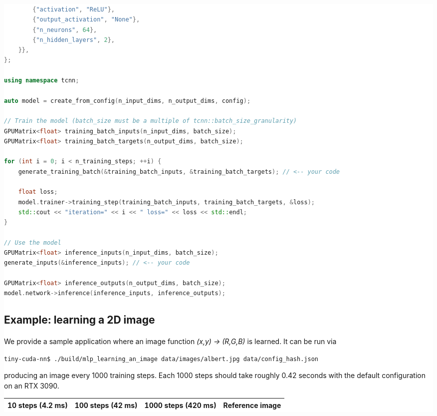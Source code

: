```cpp
		{"activation", "ReLU"},
		{"output_activation", "None"},
		{"n_neurons", 64},
		{"n_hidden_layers", 2},
	}},
};

using namespace tcnn;

auto model = create_from_config(n_input_dims, n_output_dims, config);

// Train the model (batch_size must be a multiple of tcnn::batch_size_granularity)
GPUMatrix<float> training_batch_inputs(n_input_dims, batch_size);
GPUMatrix<float> training_batch_targets(n_output_dims, batch_size);

for (int i = 0; i < n_training_steps; ++i) {
	generate_training_batch(&training_batch_inputs, &training_batch_targets); // <-- your code

	float loss;
	model.trainer->training_step(training_batch_inputs, training_batch_targets, &loss);
	std::cout << "iteration=" << i << " loss=" << loss << std::endl;
}

// Use the model
GPUMatrix<float> inference_inputs(n_input_dims, batch_size);
generate_inputs(&inference_inputs); // <-- your code

GPUMatrix<float> inference_outputs(n_output_dims, batch_size);
model.network->inference(inference_inputs, inference_outputs);
```


## Example: learning a 2D image

We provide a sample application where an image function _(x,y) -> (R,G,B)_ is learned. It can be run via
```sh
tiny-cuda-nn$ ./build/mlp_learning_an_image data/images/albert.jpg data/config_hash.json
```
producing an image every 1000 training steps. Each 1000 steps should take roughly 0.42 seconds with the default configuration on an RTX 3090.

| 10 steps (4.2 ms) | 100 steps (42 ms) | 1000 steps (420 ms) | Reference image |
|:---:|:---:|:---:|:---:|